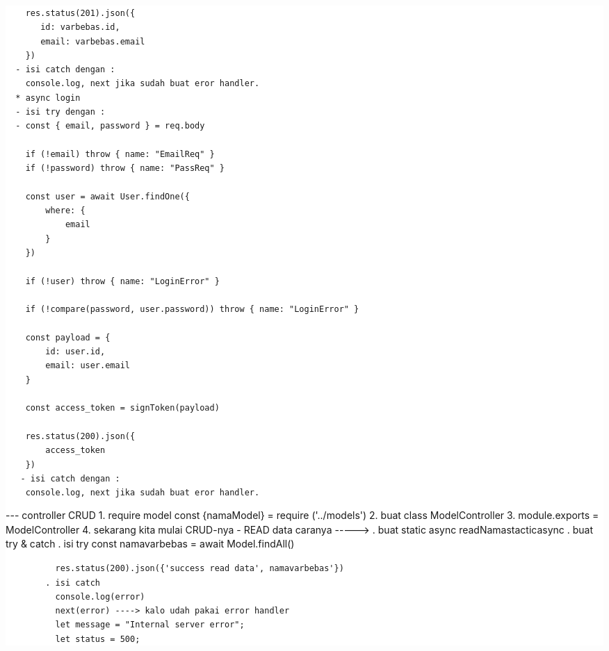         res.status(201).json({
           id: varbebas.id,
           email: varbebas.email
        })
	  - isi catch dengan :
	    console.log, next jika sudah buat eror handler.
	  * async login 
	  - isi try dengan :
	  - const { email, password } = req.body

        if (!email) throw { name: "EmailReq" }
        if (!password) throw { name: "PassReq" }

        const user = await User.findOne({
            where: {
                email
            }
        })

        if (!user) throw { name: "LoginError" }

        if (!compare(password, user.password)) throw { name: "LoginError" }

        const payload = {
            id: user.id,
            email: user.email
        }

        const access_token = signToken(payload)

        res.status(200).json({
            access_token
        })
	   - isi catch dengan :
	    console.log, next jika sudah buat eror handler.
		
   
   --- controller CRUD 
       1. require model
	      const {namaModel} = require ('../models')
	   2. buat class ModelController
	   3. module.exports = ModelController
       4. sekarang kita mulai CRUD-nya
	      - READ data caranya ----->
		    . buat static async readNamastacticasync
			. buat try & catch 
			. isi try 
			  const namavarbebas = await Model.findAll()
			  
			  res.status(200).json({'success read data', namavarbebas'})
			. isi catch 
			  console.log(error)
			  next(error) ----> kalo udah pakai error handler
			  let message = "Internal server error";
              let status = 500; 
			  